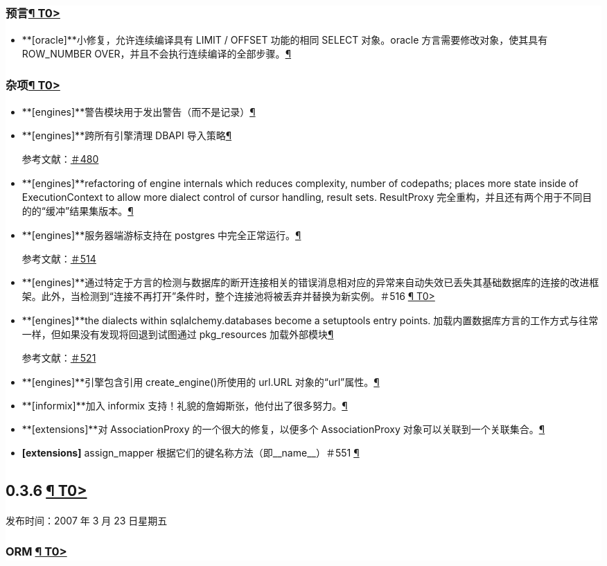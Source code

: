 ### 预言[¶ T0\>](#change-0.3.7-oracle "Permalink to this headline")

-   **[oracle]**小修复，允许连续编译具有 LIMIT /
    OFFSET 功能的相同 SELECT 对象。oracle 方言需要修改对象，使其具有 ROW\_NUMBER
    OVER，并且不会执行连续编译的全部步骤。[¶](#change-00f079e3efc304a332a86ad53163494c)

### 杂项[¶ T0\>](#change-0.3.7-misc "Permalink to this headline")

-   **[engines]**警告模块用于发出警告（而不是记录）[¶](#change-5769c29329bd92d3e0d54145d3c84967)

-   **[engines]**跨所有引擎清理 DBAPI 导入策略[¶](#change-7d24501b7c507a99a005fca1ced19d34)

    参考文献：[＃480](http://www.sqlalchemy.org/trac/ticket/480)

-   **[engines]**refactoring of engine internals which reduces
    complexity, number of codepaths; places more state inside of
    ExecutionContext to allow more dialect control of cursor handling,
    result sets.
    ResultProxy 完全重构，并且还有两个用于不同目的的“缓冲”结果集版本。[¶](#change-093f6563bc1d6302a6c65091f189c417)

-   **[engines]**服务器端游标支持在 postgres 中完全正常运行。[¶](#change-7563427af9a2dbabdc41b671f9119253)

    参考文献：[＃514](http://www.sqlalchemy.org/trac/ticket/514)

-   **[engines]**通过特定于方言的检测与数据库的断开连接相关的错误消息相对应的异常来自动失效已丢失其基础数据库的连接的改进框架。此外，当检测到“连接不再打开”条件时，整个连接池将被丢弃并替换为新实例。＃516
    [¶ T0\>](#change-de2734d32f9f75ca5bf6decc1c56eb11)

-   **[engines]**the dialects within sqlalchemy.databases become a
    setuptools entry points.
    加载内置数据库方言的工作方式与往常一样，但如果没有发现将回退到试图通过 pkg\_resources 加载外部模块[¶](#change-f7455a9f34d7db0039194c7cdeef8441)

    参考文献：[＃521](http://www.sqlalchemy.org/trac/ticket/521)

-   **[engines]**引擎包含引用 create\_engine()所使用的 url.URL 对象的“url”属性。[¶](#change-b231bc2f156428e9dc2d3013d285ace8)

-   **[informix]**加入 informix 支持！礼貌的詹姆斯张，他付出了很多努力。[¶](#change-ad45e2908330aaa751332d0c9d866f98)

-   **[extensions]**对 AssociationProxy 的一个很大的修复，以便多个 AssociationProxy 对象可以关联到一个关联集合。[¶](#change-a5ce4383d5826666ad4659e0d0d1b1f0)

-   **[extensions]**
    assign\_mapper 根据它们的键名称方法（即\_\_name\_\_）＃551
    [¶](#change-7d3dab36a8f8dd803d9be9c4c038dd9e)

0.3.6 [¶ T0\>](#change-0.3.6 "Permalink to this headline")
----------------------------------------------------------

发布时间：2007 年 3 月 23 日星期五

### ORM [¶ T0\>](#change-0.3.6-orm "Permalink to this headline")

